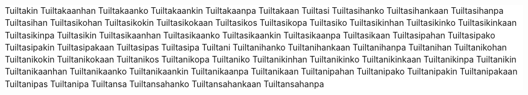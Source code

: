 Tuiltakin
Tuiltakaanhan
Tuiltakaanko
Tuiltakaankin
Tuiltakaanpa
Tuiltakaan
Tuiltasi
Tuiltasihanko
Tuiltasihankaan
Tuiltasihanpa
Tuiltasihan
Tuiltasikohan
Tuiltasikokin
Tuiltasikokaan
Tuiltasikos
Tuiltasikopa
Tuiltasiko
Tuiltasikinhan
Tuiltasikinko
Tuiltasikinkaan
Tuiltasikinpa
Tuiltasikin
Tuiltasikaanhan
Tuiltasikaanko
Tuiltasikaankin
Tuiltasikaanpa
Tuiltasikaan
Tuiltasipahan
Tuiltasipako
Tuiltasipakin
Tuiltasipakaan
Tuiltasipas
Tuiltasipa
Tuiltani
Tuiltanihanko
Tuiltanihankaan
Tuiltanihanpa
Tuiltanihan
Tuiltanikohan
Tuiltanikokin
Tuiltanikokaan
Tuiltanikos
Tuiltanikopa
Tuiltaniko
Tuiltanikinhan
Tuiltanikinko
Tuiltanikinkaan
Tuiltanikinpa
Tuiltanikin
Tuiltanikaanhan
Tuiltanikaanko
Tuiltanikaankin
Tuiltanikaanpa
Tuiltanikaan
Tuiltanipahan
Tuiltanipako
Tuiltanipakin
Tuiltanipakaan
Tuiltanipas
Tuiltanipa
Tuiltansa
Tuiltansahanko
Tuiltansahankaan
Tuiltansahanpa